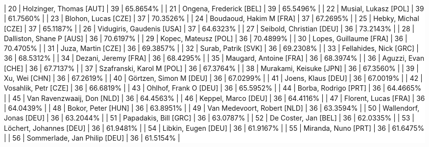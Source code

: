 |  20  | Holzinger, Thomas [AUT] |  39 | 65.8654% |
|  21  | Ongena, Frederick [BEL] |  39 | 65.5496% |
|  22  | Musial, Lukasz [POL] |  39 | 61.7560% |
|  23  | Blohon, Lucas [CZE] |  37 | 70.3526% |
|  24  | Boudaoud, Hakim M [FRA] |  37 | 67.2695% |
|  25  | Hebky, Michal [CZE] |  37 | 65.1187% |
|  26  | Vidugiris, Gaudenis [USA] |  37 | 64.6323% |
|  27  | Seibold, Christian [DEU] |  36 | 73.2143% |
|  28  | Dalliston, Shane P [AUS] |  36 | 70.6197% |
|  29  | Kopec, Mateusz [POL] |  36 | 70.4899% |
|  30  | Lopes, Guillaume [FRA] |  36 | 70.4705% |
|  31  | Juza, Martin [CZE] |  36 | 69.3857% |
|  32  | Surab, Patrik [SVK] |  36 | 69.2308% |
|  33  | Fellahides, Nick [GRC] |  36 | 68.5312% |
|  34  | Dezani, Jeremy [FRA] |  36 | 68.4295% |
|  35  | Maugard, Antoine [FRA] |  36 | 68.3974% |
|  36  | Aguzzi, Evan [CHE] |  36 | 67.7137% |
|  37  | Szafranski, Karol M [POL] |  36 | 67.3764% |
|  38  | Murakami, Keisuke [JPN] |  36 | 67.3560% |
|  39  | Xu, Wei [CHN] |  36 | 67.2619% |
|  40  | Görtzen, Simon M [DEU] |  36 | 67.0299% |
|  41  | Joens, Klaus [DEU] |  36 | 67.0019% |
|  42  | Vosahlik, Petr [CZE] |  36 | 66.6819% |
|  43  | Ohlhof, Frank O [DEU] |  36 | 65.5952% |
|  44  | Borba, Rodrigo [PRT] |  36 | 64.4665% |
|  45  | Van Ravenzwaaij, Don [NLD] |  36 | 64.4563% |
|  46  | Keppel, Marco [DEU] |  36 | 64.4116% |
|  47  | Florent, Lucas [FRA] |  36 | 64.0439% |
|  48  | Bokor, Peter [HUN] |  36 | 63.8951% |
|  49  | Van Medevoort, Robert [NLD] |  36 | 63.3594% |
|  50  | Wallendorf, Jonas [DEU] |  36 | 63.2044% |
|  51  | Papadakis, Bill [GRC] |  36 | 63.0787% |
|  52  | De Coster, Jan [BEL] |  36 | 62.0335% |
|  53  | Löchert, Johannes [DEU] |  36 | 61.9481% |
|  54  | Libkin, Eugen [DEU] |  36 | 61.9167% |
|  55  | Miranda, Nuno [PRT] |  36 | 61.6475% |
|  56  | Sommerlade, Jan Philip [DEU] |  36 | 61.5154% |